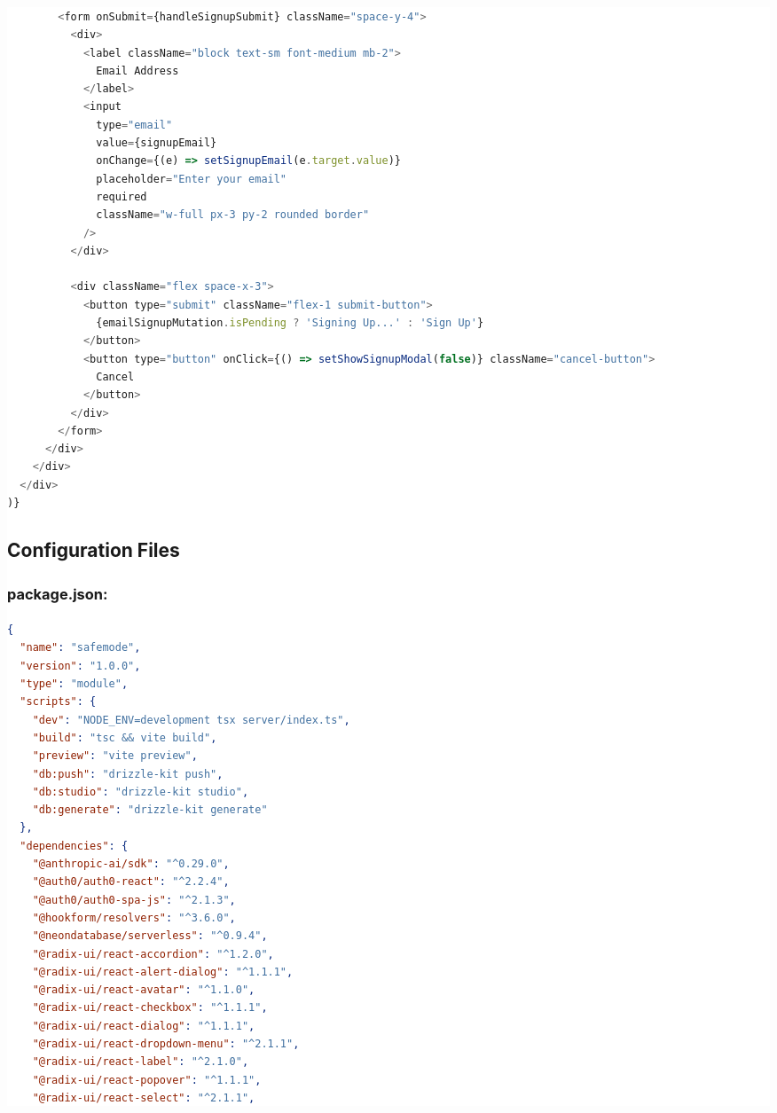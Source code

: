 ```javascript
        <form onSubmit={handleSignupSubmit} className="space-y-4">
          <div>
            <label className="block text-sm font-medium mb-2">
              Email Address
            </label>
            <input
              type="email"
              value={signupEmail}
              onChange={(e) => setSignupEmail(e.target.value)}
              placeholder="Enter your email"
              required
              className="w-full px-3 py-2 rounded border"
            />
          </div>
          
          <div className="flex space-x-3">
            <button type="submit" className="flex-1 submit-button">
              {emailSignupMutation.isPending ? 'Signing Up...' : 'Sign Up'}
            </button>
            <button type="button" onClick={() => setShowSignupModal(false)} className="cancel-button">
              Cancel
            </button>
          </div>
        </form>
      </div>
    </div>
  </div>
)}
```

## Configuration Files

### package.json:
```json
{
  "name": "safemode",
  "version": "1.0.0",
  "type": "module",
  "scripts": {
    "dev": "NODE_ENV=development tsx server/index.ts",
    "build": "tsc && vite build",
    "preview": "vite preview",
    "db:push": "drizzle-kit push",
    "db:studio": "drizzle-kit studio",
    "db:generate": "drizzle-kit generate"
  },
  "dependencies": {
    "@anthropic-ai/sdk": "^0.29.0",
    "@auth0/auth0-react": "^2.2.4",
    "@auth0/auth0-spa-js": "^2.1.3",
    "@hookform/resolvers": "^3.6.0",
    "@neondatabase/serverless": "^0.9.4",
    "@radix-ui/react-accordion": "^1.2.0",
    "@radix-ui/react-alert-dialog": "^1.1.1",
    "@radix-ui/react-avatar": "^1.1.0",
    "@radix-ui/react-checkbox": "^1.1.1",
    "@radix-ui/react-dialog": "^1.1.1",
    "@radix-ui/react-dropdown-menu": "^2.1.1",
    "@radix-ui/react-label": "^2.1.0",
    "@radix-ui/react-popover": "^1.1.1",
    "@radix-ui/react-select": "^2.1.1",
```